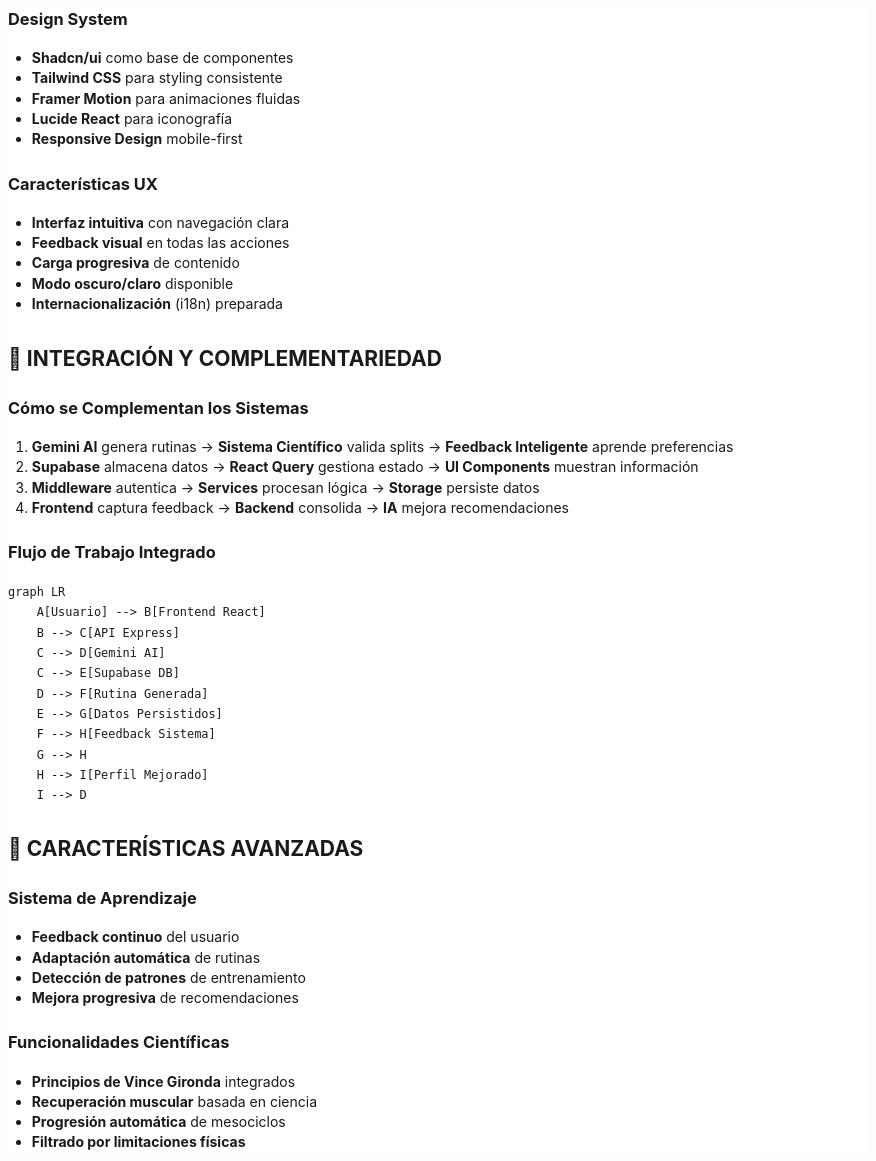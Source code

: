 ### Design System
- **Shadcn/ui** como base de componentes
- **Tailwind CSS** para styling consistente
- **Framer Motion** para animaciones fluidas
- **Lucide React** para iconografía
- **Responsive Design** mobile-first

### Características UX
- **Interfaz intuitiva** con navegación clara
- **Feedback visual** en todas las acciones
- **Carga progresiva** de contenido
- **Modo oscuro/claro** disponible
- **Internacionalización** (i18n) preparada

## 🔄 INTEGRACIÓN Y COMPLEMENTARIEDAD

### Cómo se Complementan los Sistemas
1. **Gemini AI** genera rutinas → **Sistema Científico** valida splits → **Feedback Inteligente** aprende preferencias
2. **Supabase** almacena datos → **React Query** gestiona estado → **UI Components** muestran información
3. **Middleware** autentica → **Services** procesan lógica → **Storage** persiste datos
4. **Frontend** captura feedback → **Backend** consolida → **IA** mejora recomendaciones

### Flujo de Trabajo Integrado
```mermaid
graph LR
    A[Usuario] --> B[Frontend React]
    B --> C[API Express]
    C --> D[Gemini AI]
    C --> E[Supabase DB]
    D --> F[Rutina Generada]
    E --> G[Datos Persistidos]
    F --> H[Feedback Sistema]
    G --> H
    H --> I[Perfil Mejorado]
    I --> D
```

## 🚀 CARACTERÍSTICAS AVANZADAS

### Sistema de Aprendizaje
- **Feedback continuo** del usuario
- **Adaptación automática** de rutinas
- **Detección de patrones** de entrenamiento
- **Mejora progresiva** de recomendaciones

### Funcionalidades Científicas
- **Principios de Vince Gironda** integrados
- **Recuperación muscular** basada en ciencia
- **Progresión automática** de mesociclos
- **Filtrado por limitaciones físicas**
